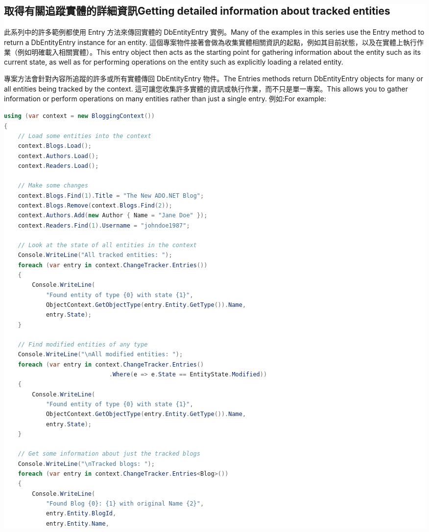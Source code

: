 ## <a name="getting-detailed-information-about-tracked-entities"></a><span data-ttu-id="e4613-162">取得有關追蹤實體的詳細資訊</span><span class="sxs-lookup"><span data-stu-id="e4613-162">Getting detailed information about tracked entities</span></span>  

<span data-ttu-id="e4613-163">此系列中的許多範例都使用 Entry 方法來傳回實體的 DbEntityEntry 實例。</span><span class="sxs-lookup"><span data-stu-id="e4613-163">Many of the examples in this series use the Entry method to return a DbEntityEntry instance for an entity.</span></span> <span data-ttu-id="e4613-164">這個專案物件接著會做為收集實體相關資訊的起點，例如其目前狀態，以及在實體上執行作業（例如明確載入相關實體）。</span><span class="sxs-lookup"><span data-stu-id="e4613-164">This entry object then acts as the starting point for gathering information about the entity such as its current state, as well as for performing operations on the entity such as explicitly loading a related entity.</span></span>  

<span data-ttu-id="e4613-165">專案方法會針對內容所追蹤的許多或所有實體傳回 DbEntityEntry 物件。</span><span class="sxs-lookup"><span data-stu-id="e4613-165">The Entries methods return DbEntityEntry objects for many or all entities being tracked by the context.</span></span> <span data-ttu-id="e4613-166">這可讓您收集許多實體的資訊或執行作業，而不只是單一專案。</span><span class="sxs-lookup"><span data-stu-id="e4613-166">This allows you to gather information or perform operations on many entities rather than just a single entry.</span></span> <span data-ttu-id="e4613-167">例如:</span><span class="sxs-lookup"><span data-stu-id="e4613-167">For example:</span></span>  

``` csharp
using (var context = new BloggingContext())
{
    // Load some entities into the context
    context.Blogs.Load();
    context.Authors.Load();
    context.Readers.Load();

    // Make some changes
    context.Blogs.Find(1).Title = "The New ADO.NET Blog";
    context.Blogs.Remove(context.Blogs.Find(2));
    context.Authors.Add(new Author { Name = "Jane Doe" });
    context.Readers.Find(1).Username = "johndoe1987";

    // Look at the state of all entities in the context
    Console.WriteLine("All tracked entities: ");
    foreach (var entry in context.ChangeTracker.Entries())
    {
        Console.WriteLine(
            "Found entity of type {0} with state {1}",
            ObjectContext.GetObjectType(entry.Entity.GetType()).Name,
            entry.State);
    }

    // Find modified entities of any type
    Console.WriteLine("\nAll modified entities: ");
    foreach (var entry in context.ChangeTracker.Entries()
                              .Where(e => e.State == EntityState.Modified))
    {
        Console.WriteLine(
            "Found entity of type {0} with state {1}",
            ObjectContext.GetObjectType(entry.Entity.GetType()).Name,
            entry.State);
    }

    // Get some information about just the tracked blogs
    Console.WriteLine("\nTracked blogs: ");
    foreach (var entry in context.ChangeTracker.Entries<Blog>())
    {
        Console.WriteLine(
            "Found Blog {0}: {1} with original Name {2}",
            entry.Entity.BlogId,  
            entry.Entity.Name,
```